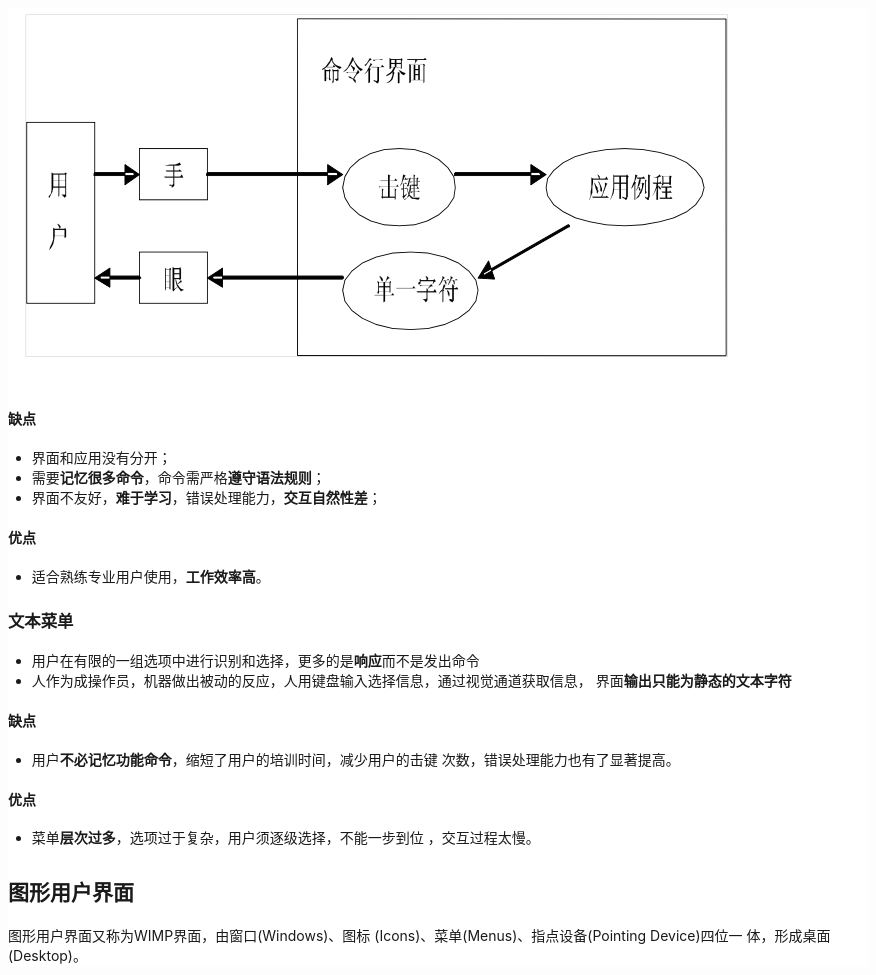 ![image-20240628133443437](啊.assets/image-20240628133443437.png)

#### 缺点

- 界面和应用没有分开；
- 需要**记忆很多命令**，命令需严格**遵守语法规则**；
- 界面不友好，**难于学习**，错误处理能力，**交互自然性差**；

#### 优点

- 适合熟练专业用户使用，**工作效率高**。

### 文本菜单

- 用户在有限的一组选项中进行识别和选择，更多的是**响应**而不是发出命令
- 人作为成操作员，机器做出被动的反应，人用键盘输入选择信息，通过视觉通道获取信息， 界面**输出只能为静态的文本字符**

#### 缺点

- 用户**不必记忆功能命令**，缩短了用户的培训时间，减少用户的击键 次数，错误处理能力也有了显著提高。

#### 优点

- 菜单**层次过多**，选项过于复杂，用户须逐级选择，不能一步到位 ，交互过程太慢。

## 图形用户界面

图形用户界面又称为WIMP界面，由窗口(Windows)、图标 (Icons)、菜单(Menus)、指点设备(Pointing Device)四位一 体，形成桌面(Desktop)。
